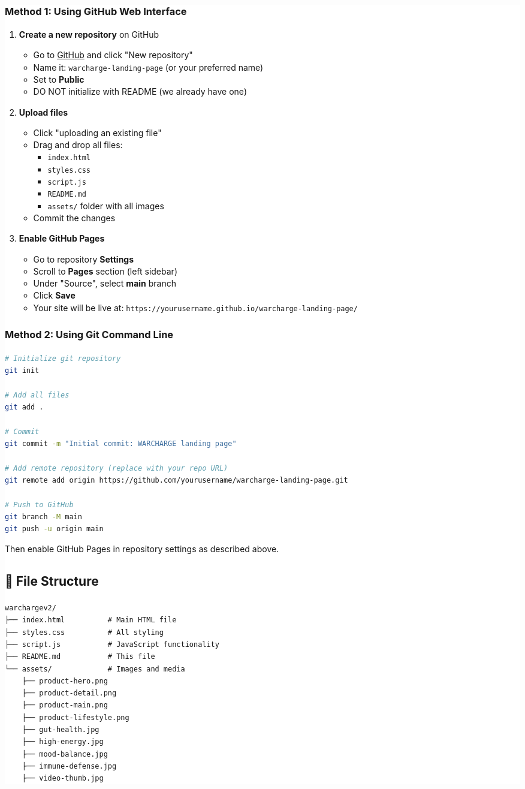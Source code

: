 ### Method 1: Using GitHub Web Interface

1. **Create a new repository** on GitHub
   - Go to [GitHub](https://github.com) and click "New repository"
   - Name it: `warcharge-landing-page` (or your preferred name)
   - Set to **Public**
   - DO NOT initialize with README (we already have one)

2. **Upload files**
   - Click "uploading an existing file"
   - Drag and drop all files:
     - `index.html`
     - `styles.css`
     - `script.js`
     - `README.md`
     - `assets/` folder with all images
   - Commit the changes

3. **Enable GitHub Pages**
   - Go to repository **Settings**
   - Scroll to **Pages** section (left sidebar)
   - Under "Source", select **main** branch
   - Click **Save**
   - Your site will be live at: `https://yourusername.github.io/warcharge-landing-page/`

### Method 2: Using Git Command Line

```bash
# Initialize git repository
git init

# Add all files
git add .

# Commit
git commit -m "Initial commit: WARCHARGE landing page"

# Add remote repository (replace with your repo URL)
git remote add origin https://github.com/yourusername/warcharge-landing-page.git

# Push to GitHub
git branch -M main
git push -u origin main
```

Then enable GitHub Pages in repository settings as described above.

## 📁 File Structure

```
warchargev2/
├── index.html          # Main HTML file
├── styles.css          # All styling
├── script.js           # JavaScript functionality
├── README.md           # This file
└── assets/             # Images and media
    ├── product-hero.png
    ├── product-detail.png
    ├── product-main.png
    ├── product-lifestyle.png
    ├── gut-health.jpg
    ├── high-energy.jpg
    ├── mood-balance.jpg
    ├── immune-defense.jpg
    ├── video-thumb.jpg
```